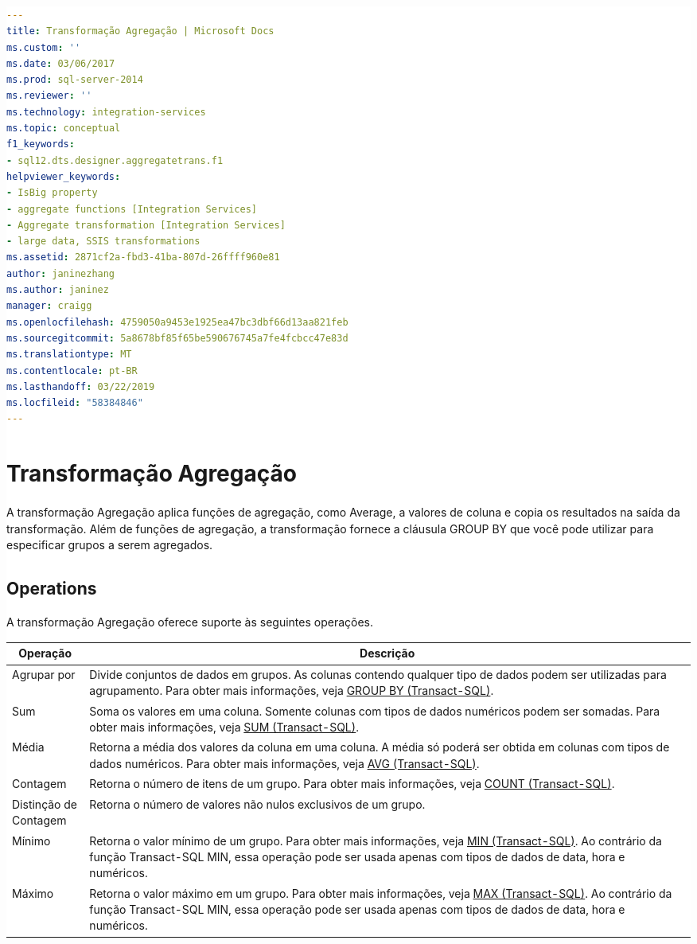 ```yaml
---
title: Transformação Agregação | Microsoft Docs
ms.custom: ''
ms.date: 03/06/2017
ms.prod: sql-server-2014
ms.reviewer: ''
ms.technology: integration-services
ms.topic: conceptual
f1_keywords:
- sql12.dts.designer.aggregatetrans.f1
helpviewer_keywords:
- IsBig property
- aggregate functions [Integration Services]
- Aggregate transformation [Integration Services]
- large data, SSIS transformations
ms.assetid: 2871cf2a-fbd3-41ba-807d-26ffff960e81
author: janinezhang
ms.author: janinez
manager: craigg
ms.openlocfilehash: 4759050a9453e1925ea47bc3dbf66d13aa821feb
ms.sourcegitcommit: 5a8678bf85f65be590676745a7fe4fcbcc47e83d
ms.translationtype: MT
ms.contentlocale: pt-BR
ms.lasthandoff: 03/22/2019
ms.locfileid: "58384846"
---
```

# <a name="aggregate-transformation"></a>Transformação Agregação
  A transformação Agregação aplica funções de agregação, como Average, a valores de coluna e copia os resultados na saída da transformação. Além de funções de agregação, a transformação fornece a cláusula GROUP BY que você pode utilizar para especificar grupos a serem agregados.  
  
## <a name="operations"></a>Operations  
 A transformação Agregação oferece suporte às seguintes operações.  
  
|Operação|Descrição|  
|---------------|-----------------|  
|Agrupar por|Divide conjuntos de dados em grupos. As colunas contendo qualquer tipo de dados podem ser utilizadas para agrupamento. Para obter mais informações, veja [GROUP BY &#40;Transact-SQL&#41;](/sql/t-sql/queries/select-group-by-transact-sql).|  
|Sum|Soma os valores em uma coluna. Somente colunas com tipos de dados numéricos podem ser somadas. Para obter mais informações, veja [SUM &#40;Transact-SQL&#41;](/sql/t-sql/functions/sum-transact-sql).|  
|Média|Retorna a média dos valores da coluna em uma coluna. A média só poderá ser obtida em colunas com tipos de dados numéricos. Para obter mais informações, veja [AVG &#40;Transact-SQL&#41;](/sql/t-sql/functions/avg-transact-sql).|  
|Contagem|Retorna o número de itens de um grupo. Para obter mais informações, veja [COUNT &#40;Transact-SQL&#41;](/sql/t-sql/functions/count-transact-sql).|  
|Distinção de Contagem|Retorna o número de valores não nulos exclusivos de um grupo.|  
|Mínimo|Retorna o valor mínimo de um grupo. Para obter mais informações, veja [MIN &#40;Transact-SQL&#41;](/sql/t-sql/functions/min-transact-sql). Ao contrário da função Transact-SQL MIN, essa operação pode ser usada apenas com tipos de dados de data, hora e numéricos.|  
|Máximo|Retorna o valor máximo em um grupo. Para obter mais informações, veja [MAX &#40;Transact-SQL&#41;](/sql/t-sql/functions/max-transact-sql). Ao contrário da função Transact-SQL MIN, essa operação pode ser usada apenas com tipos de dados de data, hora e numéricos.|  
  